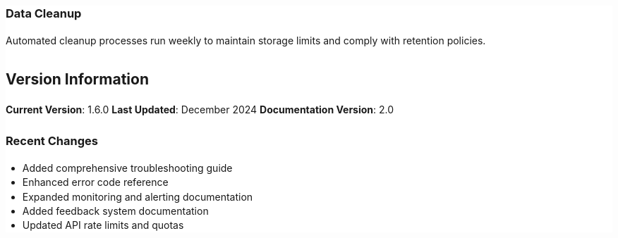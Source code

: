 ### Data Cleanup
Automated cleanup processes run weekly to maintain storage limits and comply with retention policies.

## Version Information

**Current Version**: 1.6.0
**Last Updated**: December 2024
**Documentation Version**: 2.0

### Recent Changes
- Added comprehensive troubleshooting guide
- Enhanced error code reference
- Expanded monitoring and alerting documentation
- Added feedback system documentation
- Updated API rate limits and quotas